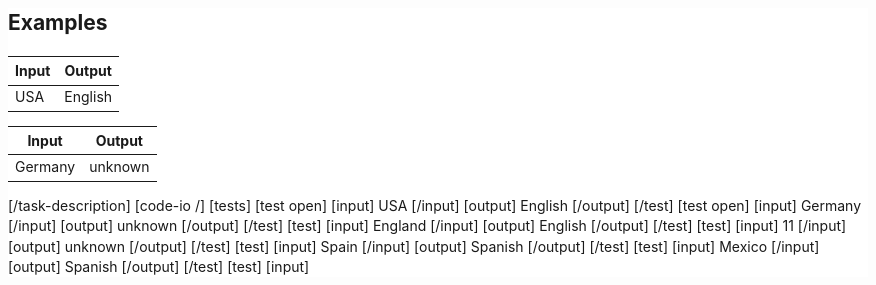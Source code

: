 ## Examples
|Input|Output|
|-----|------|
| USA | English |


|Input|Output|
|-----|------|
| Germany | unknown |

[/task-description]
[code-io /]
[tests]
[test open]
[input]
USA
[/input]
[output]
English
[/output]
[/test]
[test open]
[input]
Germany
[/input]
[output]
unknown
[/output]
[/test]
[test]
[input]
England
[/input]
[output]
English
[/output]
[/test]
[test]
[input]
11
[/input]
[output]
unknown
[/output]
[/test]
[test]
[input]
Spain
[/input]
[output]
Spanish
[/output]
[/test]
[test]
[input]
Mexico
[/input]
[output]
Spanish
[/output]
[/test]
[test]
[input]